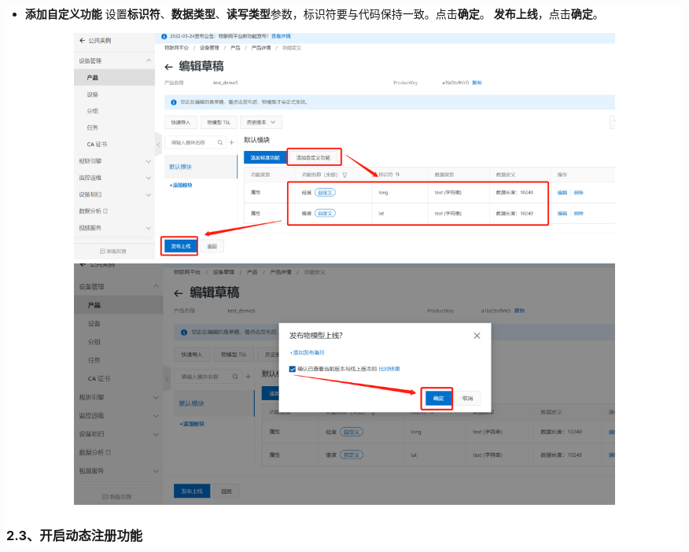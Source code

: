  - **添加自定义功能**
设置**标识符**、**数据类型**、**读写类型**参数，标识符要与代码保持一致。点击**确定**。
 **发布上线**，点击**确定**。
  <div align="center">
<img src=./../../images/gps_location_and_voicecall/gps3.png width=80%/>
</div>
 
  <div align="center">
<img src=./../../images/gps_location_and_voicecall/gps4.png width=80%/>
</div>
 
 ### 2.3、开启动态注册功能
